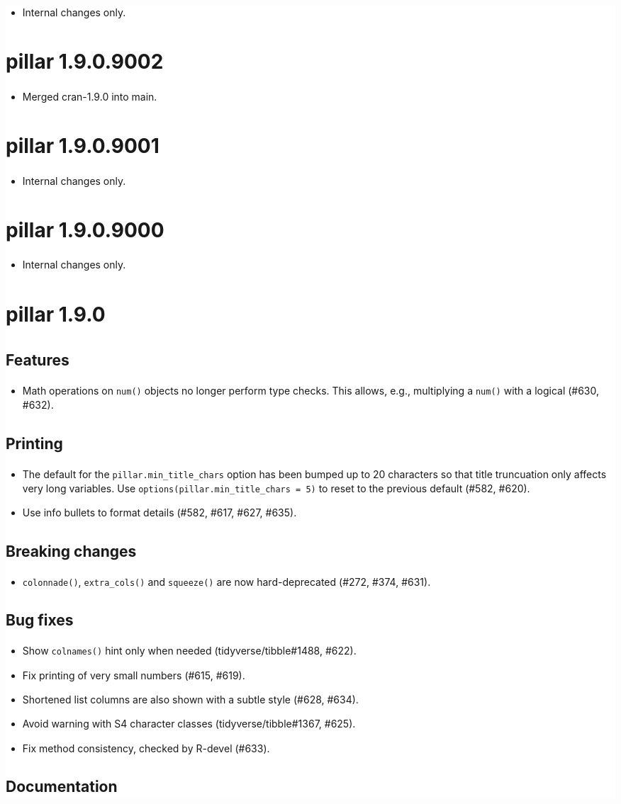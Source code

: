 - Internal changes only.


# pillar 1.9.0.9002

- Merged cran-1.9.0 into main.


# pillar 1.9.0.9001

- Internal changes only.


# pillar 1.9.0.9000

- Internal changes only.


# pillar 1.9.0

## Features

- Math operations on `num()` objects no longer perform type checks. This allows, e.g., multiplying a `num()` with a logical (#630, #632).

## Printing

- The default for the `pillar.min_title_chars` option has been bumped up to 20 characters so that title truncuation only affects very long variables. Use `options(pillar.min_title_chars = 5)` to reset to the previous default (#582, #620).

- Use info bullets to format details (#582, #617, #627, #635).

## Breaking changes

- `colonnade()`, `extra_cols()` and `squeeze()` are now hard-deprecated (#272, #374, #631).

## Bug fixes

- Show `colnames()` hint only when needed (tidyverse/tibble#1488, #622).

- Fix printing of very small numbers (#615, #619).

- Shortened list columns are also shown with a subtle style (#628, #634).

- Avoid warning with S4 character classes (tidyverse/tibble#1367, #625).

- Fix method consistency, checked by R-devel (#633).

## Documentation

